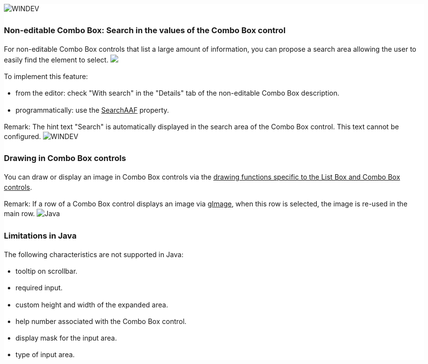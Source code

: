

<a name="NOTE3_3B"></a>
![WINDEV](https://doc.pcsoft.fr/ext/images/us/WD.png) 

### Non-editable Combo Box: Search in the values of the Combo Box control
<a name="noneditable_combo_box_search_the_values_the_combo_box_control_ELTPARAGRAPHE000269"></a>

For non-editable Combo Box controls that list a large amount of information, you can propose a search area allowing the user to easily find the element to select. ![](https://doc.pcsoft.fr/en-US/images/image.awp?langid=3&name=RechercheFAA%20-%20HC%20N%B0002.gif)


To implement this feature: 

- from the editor: check "With search" in the "Details" tab of the non-editable Combo Box description. 

- programmatically: use the [SearchAAF](../Proprietes/1000023445.md) property. 




Remark: The hint text "Search" is automatically displayed in the search area of the Combo Box control. This text cannot be configured. 
<a name="NOTE3_3"></a>
<a name="NOTE3_5"></a>
![WINDEV](https://doc.pcsoft.fr/ext/images/us/WD.png) 

### Drawing in Combo Box controls
<a name="drawing_combo_box_controls_ELTPARAGRAPHE000302"></a>

You can draw or display an image in Combo Box controls via the [drawing functions specific to the List Box and Combo Box controls](../WDLang1/3029028.md).

Remark: If a row of a Combo Box control displays an image via [gImage](../WDLang1/3029042.md), when this row is selected, the image is re-used in the main row. 
<a name="NOTE3_7"></a>
![Java](https://doc.pcsoft.fr/ext/images/us/JAVA.png) 

### Limitations in Java
<a name="limitations_java_ELTPARAGRAPHE000319"></a>

The following characteristics are not supported in Java:

- tooltip on scrollbar.

- required input.

- custom height and width of the expanded area.

- help number associated with the Combo Box control.

- display mask for the input area. 

- type of input area. 
